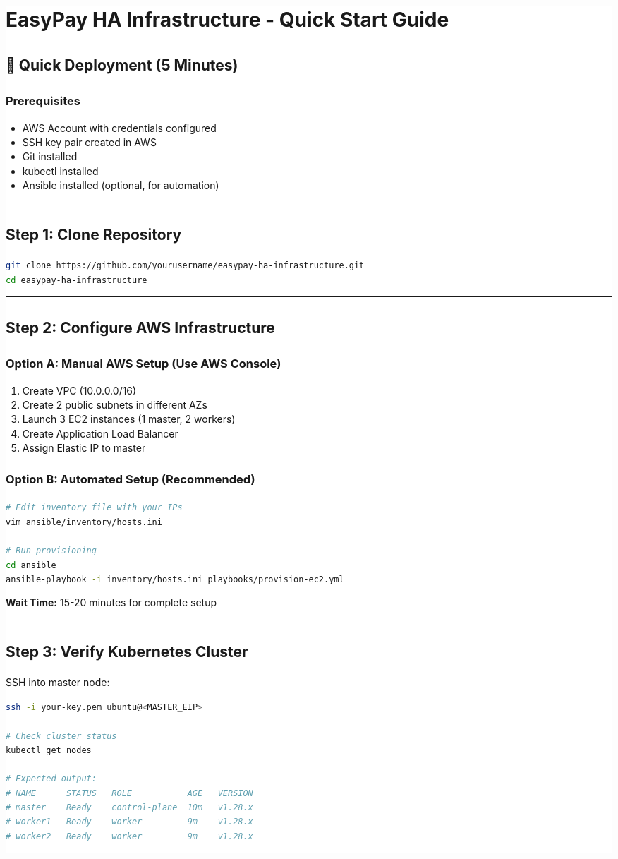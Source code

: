 # EasyPay HA Infrastructure - Quick Start Guide

## 🚀 Quick Deployment (5 Minutes)

### Prerequisites
- AWS Account with credentials configured
- SSH key pair created in AWS
- Git installed
- kubectl installed
- Ansible installed (optional, for automation)

---

## Step 1: Clone Repository
```bash
git clone https://github.com/yourusername/easypay-ha-infrastructure.git
cd easypay-ha-infrastructure
```

---

## Step 2: Configure AWS Infrastructure

### Option A: Manual AWS Setup (Use AWS Console)
1. Create VPC (10.0.0.0/16)
2. Create 2 public subnets in different AZs
3. Launch 3 EC2 instances (1 master, 2 workers)
4. Create Application Load Balancer
5. Assign Elastic IP to master

### Option B: Automated Setup (Recommended)
```bash
# Edit inventory file with your IPs
vim ansible/inventory/hosts.ini

# Run provisioning
cd ansible
ansible-playbook -i inventory/hosts.ini playbooks/provision-ec2.yml
```

**Wait Time:** 15-20 minutes for complete setup

---

## Step 3: Verify Kubernetes Cluster

SSH into master node:
```bash
ssh -i your-key.pem ubuntu@<MASTER_EIP>

# Check cluster status
kubectl get nodes

# Expected output:
# NAME      STATUS   ROLE           AGE   VERSION
# master    Ready    control-plane  10m   v1.28.x
# worker1   Ready    worker         9m    v1.28.x
# worker2   Ready    worker         9m    v1.28.x
```

---